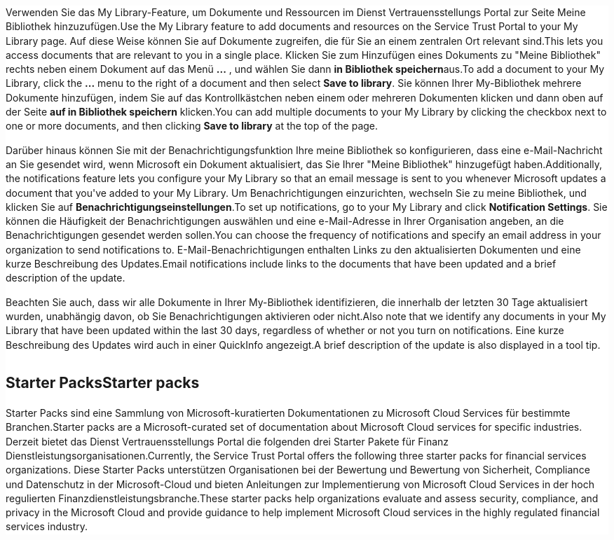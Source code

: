 <span data-ttu-id="94d3d-190">Verwenden Sie das My Library-Feature, um Dokumente und Ressourcen im Dienst Vertrauensstellungs Portal zur Seite Meine Bibliothek hinzuzufügen.</span><span class="sxs-lookup"><span data-stu-id="94d3d-190">Use the My Library feature to add documents and resources on the Service Trust Portal to your My Library page.</span></span> <span data-ttu-id="94d3d-191">Auf diese Weise können Sie auf Dokumente zugreifen, die für Sie an einem zentralen Ort relevant sind.</span><span class="sxs-lookup"><span data-stu-id="94d3d-191">This lets you access documents that are relevant to you in a single place.</span></span>  <span data-ttu-id="94d3d-192">Klicken Sie zum Hinzufügen eines Dokuments zu "Meine Bibliothek" rechts neben einem Dokument auf das Menü **...** , und wählen Sie dann **in Bibliothek speichern**aus.</span><span class="sxs-lookup"><span data-stu-id="94d3d-192">To add a document to your My Library, click the **...** menu to the right of a document and then select **Save to library**.</span></span> <span data-ttu-id="94d3d-193">Sie können Ihrer My-Bibliothek mehrere Dokumente hinzufügen, indem Sie auf das Kontrollkästchen neben einem oder mehreren Dokumenten klicken und dann oben auf der Seite **auf in Bibliothek speichern** klicken.</span><span class="sxs-lookup"><span data-stu-id="94d3d-193">You can add multiple documents to your My Library by clicking the checkbox next to one or more documents, and then clicking **Save to library** at the top of the page.</span></span>

<span data-ttu-id="94d3d-194">Darüber hinaus können Sie mit der Benachrichtigungsfunktion Ihre meine Bibliothek so konfigurieren, dass eine e-Mail-Nachricht an Sie gesendet wird, wenn Microsoft ein Dokument aktualisiert, das Sie Ihrer "Meine Bibliothek" hinzugefügt haben.</span><span class="sxs-lookup"><span data-stu-id="94d3d-194">Additionally, the notifications feature lets you configure your My Library so that an email message is sent to you whenever Microsoft updates a document that you've added to your My Library.</span></span> <span data-ttu-id="94d3d-195">Um Benachrichtigungen einzurichten, wechseln Sie zu meine Bibliothek, und klicken Sie auf **Benachrichtigungseinstellungen**.</span><span class="sxs-lookup"><span data-stu-id="94d3d-195">To set up notifications, go to your My Library and click **Notification Settings**.</span></span> <span data-ttu-id="94d3d-196">Sie können die Häufigkeit der Benachrichtigungen auswählen und eine e-Mail-Adresse in Ihrer Organisation angeben, an die Benachrichtigungen gesendet werden sollen.</span><span class="sxs-lookup"><span data-stu-id="94d3d-196">You can choose the frequency of notifications and specify an email address in your organization to send notifications to.</span></span> <span data-ttu-id="94d3d-197">E-Mail-Benachrichtigungen enthalten Links zu den aktualisierten Dokumenten und eine kurze Beschreibung des Updates.</span><span class="sxs-lookup"><span data-stu-id="94d3d-197">Email notifications include links to the documents that have been updated and a brief description of the update.</span></span>

<span data-ttu-id="94d3d-198">Beachten Sie auch, dass wir alle Dokumente in Ihrer My-Bibliothek identifizieren, die innerhalb der letzten 30 Tage aktualisiert wurden, unabhängig davon, ob Sie Benachrichtigungen aktivieren oder nicht.</span><span class="sxs-lookup"><span data-stu-id="94d3d-198">Also note that we identify any documents in your My Library that have been updated within the last 30 days, regardless of whether or not you turn on notifications.</span></span> <span data-ttu-id="94d3d-199">Eine kurze Beschreibung des Updates wird auch in einer QuickInfo angezeigt.</span><span class="sxs-lookup"><span data-stu-id="94d3d-199">A brief description of the update is also displayed in a tool tip.</span></span>

## <a name="starter-packs"></a><span data-ttu-id="94d3d-200">Starter Packs</span><span class="sxs-lookup"><span data-stu-id="94d3d-200">Starter packs</span></span>

<span data-ttu-id="94d3d-201">Starter Packs sind eine Sammlung von Microsoft-kuratierten Dokumentationen zu Microsoft Cloud Services für bestimmte Branchen.</span><span class="sxs-lookup"><span data-stu-id="94d3d-201">Starter packs are a Microsoft-curated set of documentation about Microsoft Cloud services for specific industries.</span></span> <span data-ttu-id="94d3d-202">Derzeit bietet das Dienst Vertrauensstellungs Portal die folgenden drei Starter Pakete für Finanz Dienstleistungsorganisationen.</span><span class="sxs-lookup"><span data-stu-id="94d3d-202">Currently, the Service Trust Portal offers the following three starter packs for financial services organizations.</span></span> <span data-ttu-id="94d3d-203">Diese Starter Packs unterstützen Organisationen bei der Bewertung und Bewertung von Sicherheit, Compliance und Datenschutz in der Microsoft-Cloud und bieten Anleitungen zur Implementierung von Microsoft Cloud Services in der hoch regulierten Finanzdienstleistungsbranche.</span><span class="sxs-lookup"><span data-stu-id="94d3d-203">These starter packs help organizations evaluate and assess security, compliance, and privacy in the Microsoft Cloud and provide guidance to help implement Microsoft Cloud services in the highly regulated financial services industry.</span></span>

